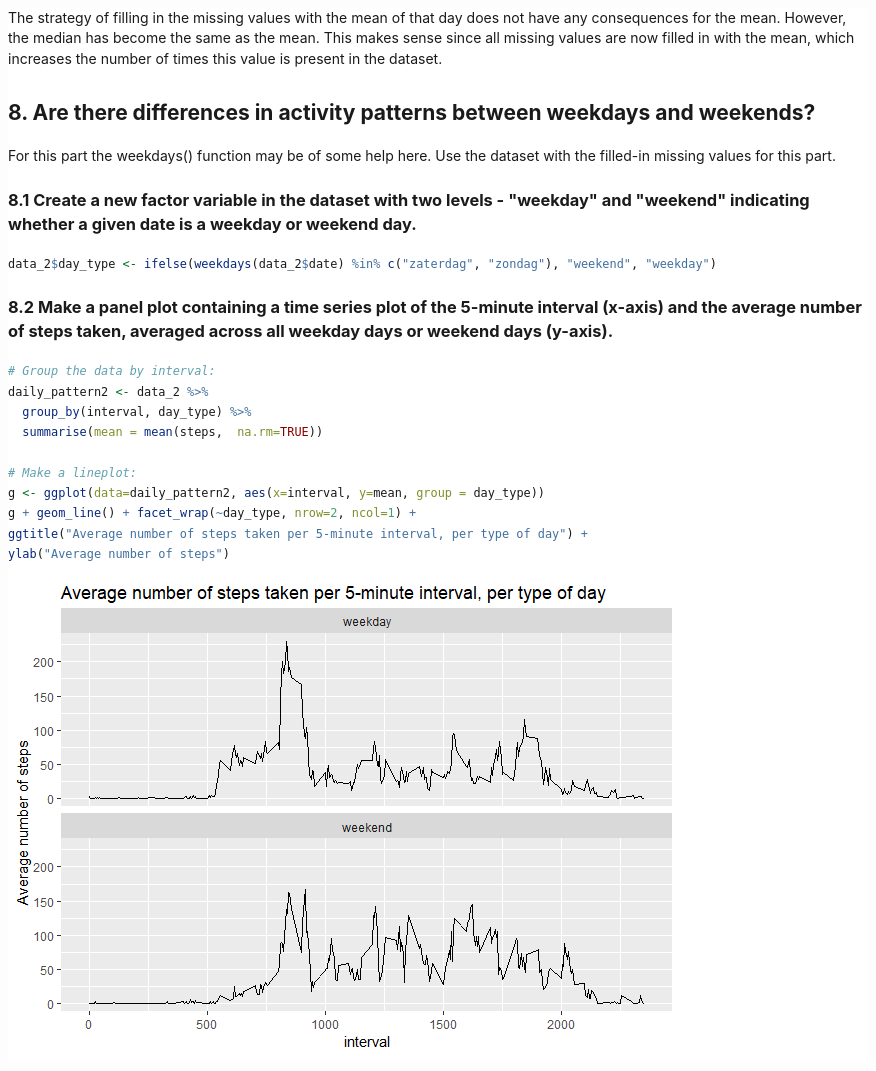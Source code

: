 The strategy of filling in the missing values with the mean of that day does not have any consequences for the mean. However, the median has become the same as the mean. This makes sense since all missing values are now filled in with the mean, which increases the number of times this value is present in the dataset.


## 8. Are there differences in activity patterns between weekdays and weekends?
For this part the weekdays() function may be of some help here. Use the dataset with the filled-in missing values for this part.

### 8.1 Create a new factor variable in the dataset with two levels - "weekday" and "weekend" indicating whether a given date is a weekday or weekend day.

```r
data_2$day_type <- ifelse(weekdays(data_2$date) %in% c("zaterdag", "zondag"), "weekend", "weekday")
```

### 8.2 Make a panel plot containing a time series plot of the 5-minute interval (x-axis) and the average number of steps taken, averaged across all weekday days or weekend days (y-axis). 

```r
# Group the data by interval:
daily_pattern2 <- data_2 %>% 
  group_by(interval, day_type) %>% 
  summarise(mean = mean(steps,  na.rm=TRUE))

# Make a lineplot:
g <- ggplot(data=daily_pattern2, aes(x=interval, y=mean, group = day_type))
g + geom_line() + facet_wrap(~day_type, nrow=2, ncol=1) +
ggtitle("Average number of steps taken per 5-minute interval, per type of day") +
ylab("Average number of steps")
```

![](PA1_template_files/figure-html/unnamed-chunk-15-1.png)


